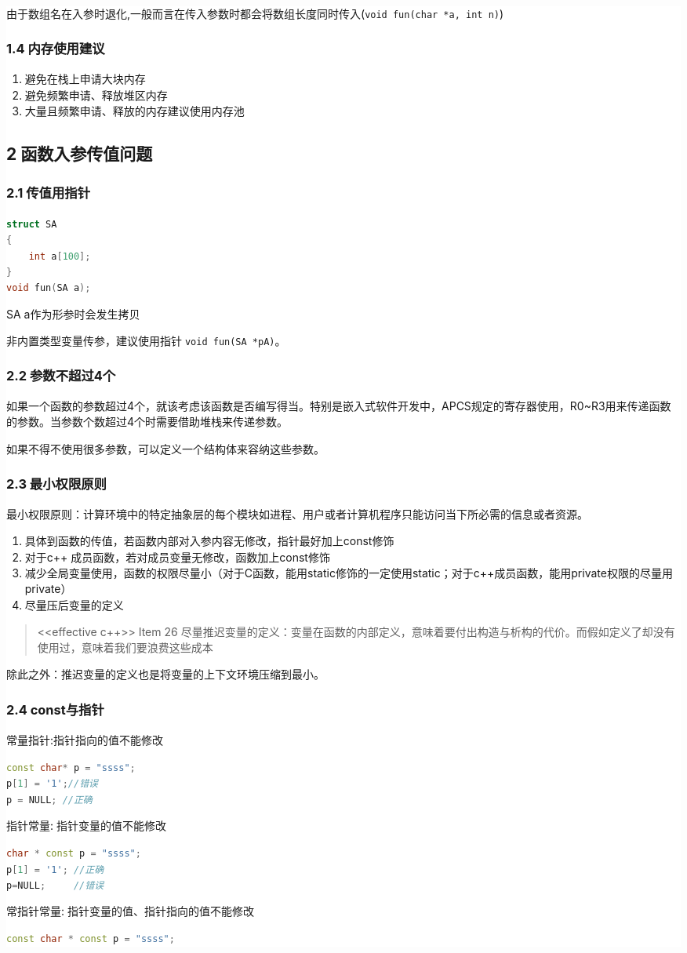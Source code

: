 由于数组名在入参时退化,一般而言在传入参数时都会将数组长度同时传入(`void fun(char *a, int n)`)

### 1.4 内存使用建议
1. 避免在栈上申请大块内存
2. 避免频繁申请、释放堆区内存
3. 大量且频繁申请、释放的内存建议使用内存池


## 2 函数入参传值问题

### 2.1 传值用指针
```c++
struct SA 
{
	int a[100];
}
void fun(SA a);
```
SA a作为形参时会发生拷贝

非内置类型变量传参，建议使用指针 `void fun(SA *pA)`。

### 2.2 参数不超过4个
 如果一个函数的参数超过4个，就该考虑该函数是否编写得当。特别是嵌入式软件开发中，APCS规定的寄存器使用，R0~R3用来传递函数的参数。当参数个数超过4个时需要借助堆栈来传递参数。
 
如果不得不使用很多参数，可以定义一个结构体来容纳这些参数。

### 2.3 最小权限原则
最小权限原则：计算环境中的特定抽象层的每个模块如进程、用户或者计算机程序只能访问当下所必需的信息或者资源。


1. 具体到函数的传值，若函数内部对入参内容无修改，指针最好加上const修饰
2. 对于c++ 成员函数，若对成员变量无修改，函数加上const修饰
3. 减少全局变量使用，函数的权限尽量小（对于C函数，能用static修饰的一定使用static；对于c++成员函数，能用private权限的尽量用private）
4. 尽量压后变量的定义

> <<effective c++>> Item 26 尽量推迟变量的定义：变量在函数的内部定义，意味着要付出构造与析构的代价。而假如定义了却没有使用过，意味着我们要浪费这些成本

除此之外：推迟变量的定义也是将变量的上下文环境压缩到最小。


### 2.4 const与指针
常量指针:指针指向的值不能修改
```c++
const char* p = "ssss";
p[1] = '1';//错误
p = NULL; //正确
```

指针常量: 指针变量的值不能修改
```c++
char * const p = "ssss";
p[1] = '1';	//正确
p=NULL;		//错误
```
常指针常量: 指针变量的值、指针指向的值不能修改
```c++
const char * const p = "ssss";
```
